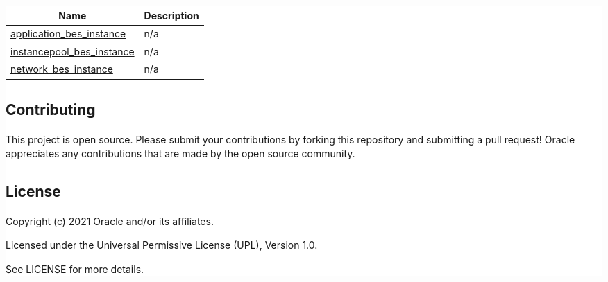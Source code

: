 | Name | Description |
|------|-------------|
| <a name="output_application_bes_instance"></a> [application\_bes\_instance](#output\_application\_bes\_instance) | n/a |
| <a name="output_instancepool_bes_instance"></a> [instancepool\_bes\_instance](#output\_instancepool\_bes\_instance) | n/a |
| <a name="output_network_bes_instance"></a> [network\_bes\_instance](#output\_network\_bes\_instance) | n/a |

## Contributing
This project is open source.  Please submit your contributions by forking this repository and submitting a pull request!  Oracle appreciates any contributions that are made by the open source community.

## License
Copyright (c) 2021 Oracle and/or its affiliates.

Licensed under the Universal Permissive License (UPL), Version 1.0.

See [LICENSE](LICENSE) for more details.
